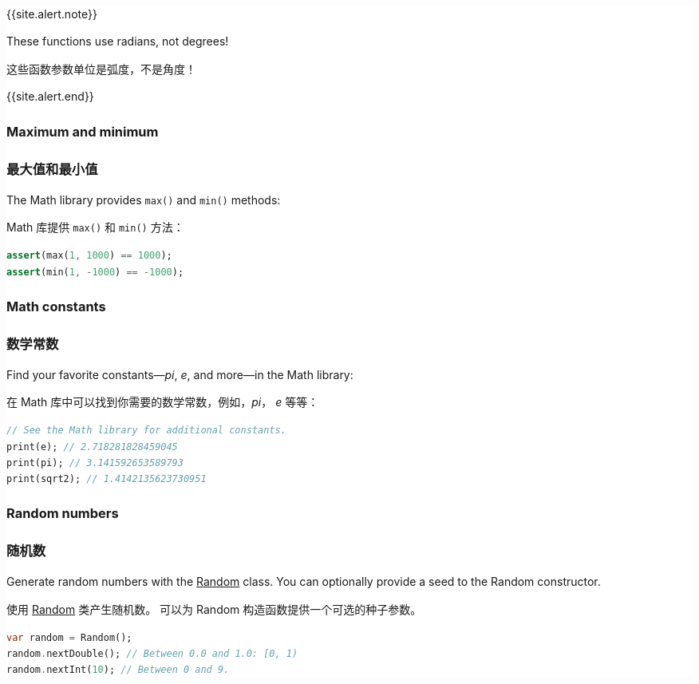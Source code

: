 {{site.alert.note}}

  These functions use radians, not degrees!

  这些函数参数单位是弧度，不是角度！

{{site.alert.end}}


### Maximum and minimum

### 最大值和最小值

The Math library provides `max()` and `min()` methods:

Math 库提供 `max()` 和 `min()` 方法：

<?code-excerpt "misc/test/library_tour/math_test.dart (min-max)"?>
```dart
assert(max(1, 1000) == 1000);
assert(min(1, -1000) == -1000);
```


### Math constants

### 数学常数

Find your favorite constants—*pi*, *e*, and more—in the Math library:

在 Math 库中可以找到你需要的数学常数，例如，*pi*， *e* 等等：

<?code-excerpt "misc/test/library_tour/math_test.dart (constants)"?>
```dart
// See the Math library for additional constants.
print(e); // 2.718281828459045
print(pi); // 3.141592653589793
print(sqrt2); // 1.4142135623730951
```


### Random numbers

### 随机数

Generate random numbers with the [Random][] class. You can
optionally provide a seed to the Random constructor.

使用 [Random][] 类产生随机数。
可以为 Random 构造函数提供一个可选的种子参数。

<?code-excerpt "misc/test/library_tour/math_test.dart (Random)"?>
```dart
var random = Random();
random.nextDouble(); // Between 0.0 and 1.0: [0, 1)
random.nextInt(10); // Between 0 and 9.
```


[language tour]: /guides/language/language-tour
[docs.flutter]: {{site.flutter_api}}
[Assert]: /guides/language/language-tour#assert
[ArgumentError]: {{site.dart_api}}/{{site.data.pkg-vers.SDK.channel}}/dart-core/ArgumentError-class.html
[Comparable]: {{site.dart_api}}/{{site.data.pkg-vers.SDK.channel}}/dart-core/Comparable-class.html
[dart:core]: {{site.dart_api}}/{{site.data.pkg-vers.SDK.channel}}/dart-core/dart-core-library.html
[dart:async]: {{site.dart_api}}/{{site.data.pkg-vers.SDK.channel}}/dart-async/dart-async-library.html
[dart:collection]: {{site.dart_api}}/{{site.data.pkg-vers.SDK.channel}}/dart-collection/dart-collection-library.html
[dart:convert]: {{site.dart_api}}/{{site.data.pkg-vers.SDK.channel}}/dart-convert/dart-convert-library.html
[dart:io tour]: #dartio
[dart:math]: {{site.dart_api}}/{{site.data.pkg-vers.SDK.channel}}/dart-math/dart-math-library.html
[dart:typed\_data]: {{site.dart_api}}/{{site.data.pkg-vers.SDK.channel}}/dart-typed_data/dart-typed_data-library.html
[Dart API]: {{site.dart_api}}/{{site.data.pkg-vers.SDK.channel}}
[DateTime]: {{site.dart_api}}/{{site.data.pkg-vers.SDK.channel}}/dart-core/DateTime-class.html
[double]: {{site.dart_api}}/{{site.data.pkg-vers.SDK.channel}}/dart-core/double-class.html
[Duration]: {{site.dart_api}}/{{site.data.pkg-vers.SDK.channel}}/dart-core/Duration-class.html
[Exception]: {{site.dart_api}}/{{site.data.pkg-vers.SDK.channel}}/dart-core/Exception-class.html
[Future]: {{site.dart_api}}/{{site.data.pkg-vers.SDK.channel}}/dart-async/Future-class.html
[Future.wait()]: {{site.dart_api}}/{{site.data.pkg-vers.SDK.channel}}/dart-async/Future/wait.html
[IndexedDB]: {{site.dart_api}}/{{site.data.pkg-vers.SDK.channel}}/dart-indexed_db/dart-indexed_db-library.html
[int]: {{site.dart_api}}/{{site.data.pkg-vers.SDK.channel}}/dart-core/int-class.html
[Iterable]: {{site.dart_api}}/{{site.data.pkg-vers.SDK.channel}}/dart-core/Iterable-class.html
[Iterator]: {{site.dart_api}}/{{site.data.pkg-vers.SDK.channel}}/dart-core/Iterator-class.html
[JSON]: https://www.json.org/
[List]: {{site.dart_api}}/{{site.data.pkg-vers.SDK.channel}}/dart-core/List-class.html
[Map]: {{site.dart_api}}/{{site.data.pkg-vers.SDK.channel}}/dart-core/Map-class.html
[Match]: {{site.dart_api}}/{{site.data.pkg-vers.SDK.channel}}/dart-core/Match-class.html
[NoSuchMethodError]: {{site.dart_api}}/{{site.data.pkg-vers.SDK.channel}}/dart-core/NoSuchMethodError-class.html
[num]: {{site.dart_api}}/{{site.data.pkg-vers.SDK.channel}}/dart-core/num-class.html
[Object]: {{site.dart_api}}/{{site.data.pkg-vers.SDK.channel}}/dart-core/Object-class.html
[Pattern]: {{site.dart_api}}/{{site.data.pkg-vers.SDK.channel}}/dart-core/Pattern-class.html
[Random]: {{site.dart_api}}/{{site.data.pkg-vers.SDK.channel}}/dart-math/Random-class.html
[RegExp]: {{site.dart_api}}/{{site.data.pkg-vers.SDK.channel}}/dart-core/RegExp-class.html
[Set]: {{site.dart_api}}/{{site.data.pkg-vers.SDK.channel}}/dart-core/Set-class.html
[Stream]: {{site.dart_api}}/{{site.data.pkg-vers.SDK.channel}}/dart-async/Stream-class.html
[String]: {{site.dart_api}}/{{site.data.pkg-vers.SDK.channel}}/dart-core/String-class.html
[StringBuffer]: {{site.dart_api}}/{{site.data.pkg-vers.SDK.channel}}/dart-core/StringBuffer-class.html
[Symbol]: {{site.dart_api}}/{{site.data.pkg-vers.SDK.channel}}/dart-core/Symbol-class.html
[toStringAsFixed()]: {{site.dart_api}}/{{site.data.pkg-vers.SDK.channel}}/dart-core/num/toStringAsFixed.html
[toStringAsPrecision()]: {{site.dart_api}}/{{site.data.pkg-vers.SDK.channel}}/dart-core/num/toStringAsPrecision.html
[UTF-8]: https://en.wikipedia.org/wiki/UTF-8
[web audio]: {{site.dart_api}}/{{site.data.pkg-vers.SDK.channel}}/dart-web_audio/dart-web_audio-library.html
[Uri]: {{site.dart_api}}/{{site.data.pkg-vers.SDK.channel}}/dart-core/Uri-class.html
[webdev libraries]: /web/libraries